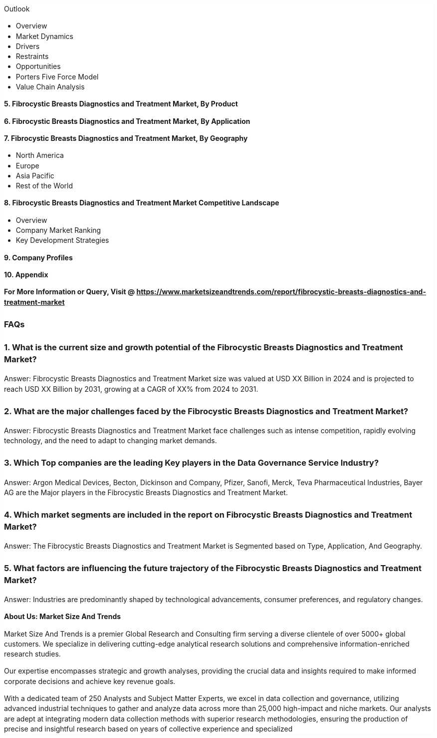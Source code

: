 Outlook</span></strong></p></div><div class="" data-test-id=""><ul><li><span class="">Overview</span></li><li><span class="">Market Dynamics</span></li><li><span class="">Drivers</span></li><li><span class="">Restraints</span></li><li><span class="">Opportunities</span></li><li><span class="">Porters Five Force Model</span></li><li><span class="">Value Chain Analysis</span></li></ul></div><div class="" data-test-id=""><p><strong><span class="">5. Fibrocystic Breasts Diagnostics and Treatment Market, By Product</span></strong></p></div><div class="" data-test-id=""><p><strong><span class="">6. Fibrocystic Breasts Diagnostics and Treatment Market, By Application</span></strong></p></div><div class="" data-test-id=""><p><strong><span class="">7. Fibrocystic Breasts Diagnostics and Treatment Market, By Geography</span></strong></p></div><div class="" data-test-id=""><ul><li><span class="">North America</span></li><li><span class="">Europe</span></li><li><span class="">Asia Pacific</span></li><li><span class="">Rest of the World</span></li></ul></div><div class="" data-test-id=""><p><strong><span class="">8. Fibrocystic Breasts Diagnostics and Treatment Market Competitive Landscape</span></strong></p></div><div class="" data-test-id=""><ul><li><span class="">Overview</span></li><li><span class="">Company Market Ranking</span></li><li><span class="">Key Development Strategies</span></li></ul></div><div class="" data-test-id=""><p><strong><span class="">9. Company Profiles</span></strong></p></div><div class="" data-test-id=""><p><strong><span class="">10. Appendix</span></strong></p></div><div class="" data-test-id=""><p><strong><span class="">For More Information or Query, Visit @ <a href="https://www.marketsizeandtrends.com/report/fibrocystic-breasts-diagnostics-and-treatment-market" target="_blank">https://www.marketsizeandtrends.com/report/fibrocystic-breasts-diagnostics-and-treatment-market</a></span></strong></p></div><div class="" data-test-id=""><div class="article-main__content" data-test-id="publishing-text-block"><h3><strong><span class="">FAQs</span></strong></h3></div><div class="article-main__content" data-test-id="publishing-text-block"><h3><span class="">1. What is the current size and growth potential of the Fibrocystic Breasts Diagnostics and Treatment Market?</span></h3></div><div class="article-main__content" data-test-id="publishing-text-block"><p><span class="font-[700]">Answer</span><span class="">: Fibrocystic Breasts Diagnostics and Treatment Market size was valued at USD XX Billion in 2024 and is projected to reach USD XX Billion by 2031, growing at a CAGR of XX% from 2024 to 2031.</span></p></div><div class="article-main__content" data-test-id="publishing-text-block"><h3><span class="">2. What are the major challenges faced by the Fibrocystic Breasts Diagnostics and Treatment Market?</span></h3></div><div class="article-main__content" data-test-id="publishing-text-block"><p><span class="font-[700]">Answer</span><span class="">: Fibrocystic Breasts Diagnostics and Treatment Market face challenges such as intense competition, rapidly evolving technology, and the need to adapt to changing market demands.</span></p></div><div class="article-main__content" data-test-id="publishing-text-block"><h3><span class="">3. Which Top companies are the leading Key players in the Data Governance Service Industry?</span></h3></div><div class="article-main__content" data-test-id="publishing-text-block"><p><span class="font-[700]">Answer</span><span class="">: Argon Medical Devices, Becton, Dickinson and Company, Pfizer, Sanofi, Merck, Teva Pharmaceutical Industries, Bayer AG are the Major players in the Fibrocystic Breasts Diagnostics and Treatment Market.</span></p></div><div class="article-main__content" data-test-id="publishing-text-block"><h3><span class="">4. Which market segments are included in the report on Fibrocystic Breasts Diagnostics and Treatment Market?</span></h3></div><div class="article-main__content" data-test-id="publishing-text-block"><p><span class="font-[700]">Answer</span><span class="">: The Fibrocystic Breasts Diagnostics and Treatment Market is Segmented based on Type, Application, And Geography.</span></p></div><div class="article-main__content" data-test-id="publishing-text-block"><h3><span class="">5. What factors are influencing the future trajectory of the Fibrocystic Breasts Diagnostics and Treatment Market?</span></h3></div><div class="article-main__content" data-test-id="publishing-text-block"><p><span class="font-[700]">Answer:</span><span class="">&nbsp;Industries are predominantly shaped by technological advancements, consumer preferences, and regulatory changes.</span></p></div><p><strong><span class="">About Us: Market Size And Trends</span></strong></p></div><div class="" data-test-id=""><p><span class="">Market Size And Trends is a premier Global Research and Consulting firm serving a diverse clientele of over 5000+ global customers. We specialize in delivering cutting-edge analytical research solutions and comprehensive information-enriched research studies.</span></p></div><div class="" data-test-id=""><p><span class="">Our expertise encompasses strategic and growth analyses, providing the crucial data and insights required to make informed corporate decisions and achieve key revenue goals.</span></p></div><div class="" data-test-id=""><p><span class="">With a dedicated team of 250 Analysts and Subject Matter Experts, we excel in data collection and governance, utilizing advanced industrial techniques to gather and analyze data across more than 25,000 high-impact and niche markets. Our analysts are adept at integrating modern data collection methods with superior research methodologies, ensuring the production of precise and insightful research based on years of collective experience and specialized